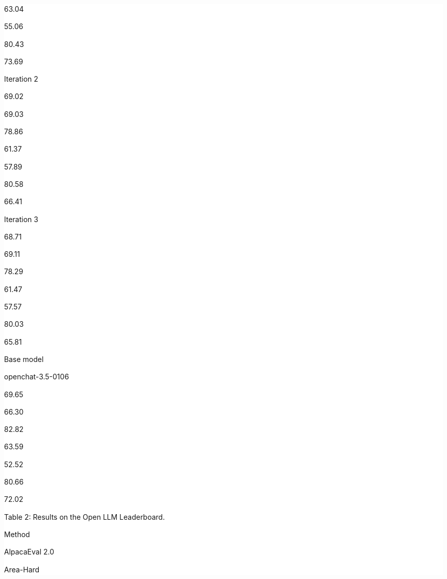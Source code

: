 63.04

55.06

80.43

73.69

Iteration 2

69.02

69.03

78.86

61.37

57.89

80.58

66.41

Iteration 3

68.71

69.11

78.29

61.47

57.57

80.03

65.81

Base model

openchat-3.5-0106

69.65

66.30

82.82

63.59

52.52

80.66

72.02

Table 2: Results on the Open LLM Leaderboard.

Method

AlpacaEval 2.0

Area-Hard
